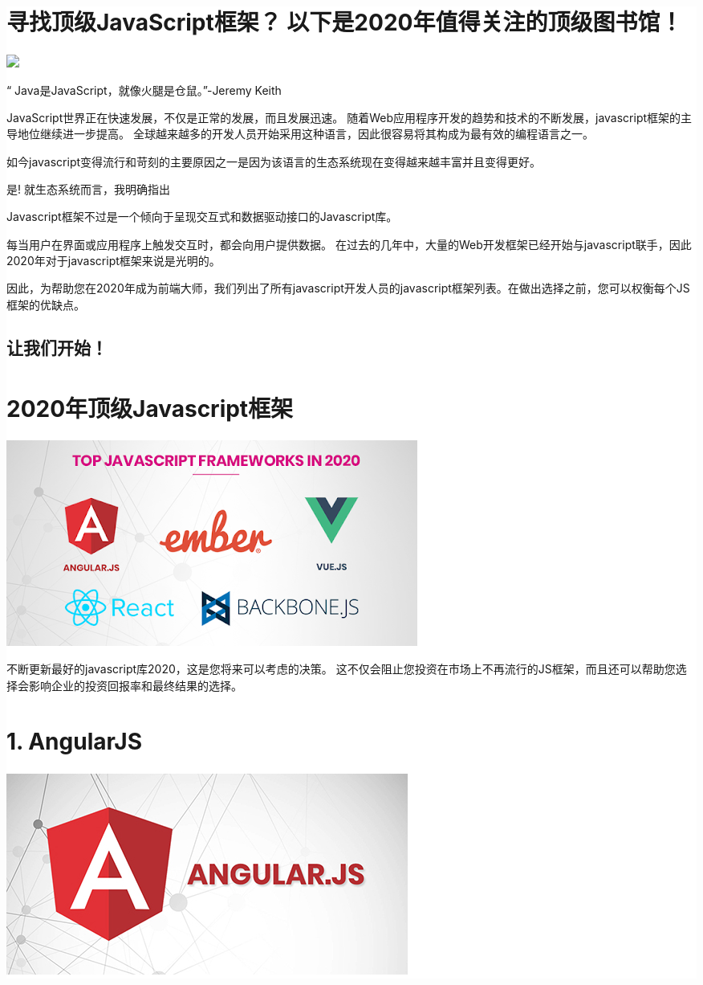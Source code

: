 # 寻找顶级JavaScript框架？ 以下是2020年值得关注的顶级图书馆！
![](0*XgdZwspLsglBaizZ)

“ Java是JavaScript，就像火腿是仓鼠。”-Jeremy Keith

JavaScript世界正在快速发展，不仅是正常的发展，而且发展迅速。 随着Web应用程序开发的趋势和技术的不断发展，javascript框架的主导地位继续进一步提高。 全球越来越多的开发人员开始采用这种语言，因此很容易将其构成为最有效的编程语言之一。

如今javascript变得流行和苛刻的主要原因之一是因为该语言的生态系统现在变得越来越丰富并且变得更好。

是! 就生态系统而言，我明确指出

Javascript框架不过是一个倾向于呈现交互式和数据驱动接口的Javascript库。

每当用户在界面或应用程序上触发交互时，都会向用户提供数据。 在过去的几年中，大量的Web开发框架已经开始与javascript联手，因此2020年对于javascript框架来说是光明的。

因此，为帮助您在2020年成为前端大师，我们列出了所有javascript开发人员的javascript框架列表。在做出选择之前，您可以权衡每个JS框架的优缺点。
## 让我们开始！
# 2020年顶级Javascript框架
![](1*O7XHY62rvN34V7WEknyWKQ.png)

不断更新最好的javascript库2020，这是您将来可以考虑的决策。 这不仅会阻止您投资在市场上不再流行的JS框架，而且还可以帮助您选择会影响企业的投资回报率和最终结果的选择。
# 1. AngularJS
![](1*TVZXjYmSJ5fZeV7qXD09rQ.png)
